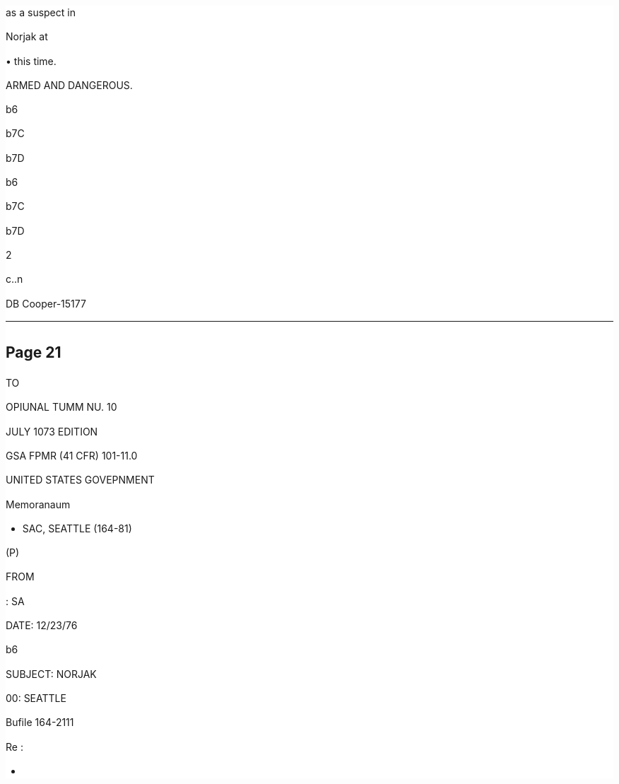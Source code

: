 as a suspect in

Norjak at

• this time.

ARMED AND DANGEROUS.

b6

b7C

b7D

b6

b7C

b7D

2

c..n

DB Cooper-15177

---

## Page 21

TO

OPIUNAL TUMM NU. 10

JULY 1073 EDITION

GSA FPMR (41 CFR) 101-11.0

UNITED STATES GOVEPNMENT

Memoranaum

* SAC, SEATTLE (164-81)

(P)

FROM

: SA

DATE: 12/23/76

b6

SUBJECT: NORJAK

00: SEATTLE

Bufile 164-2111

Re :

-
